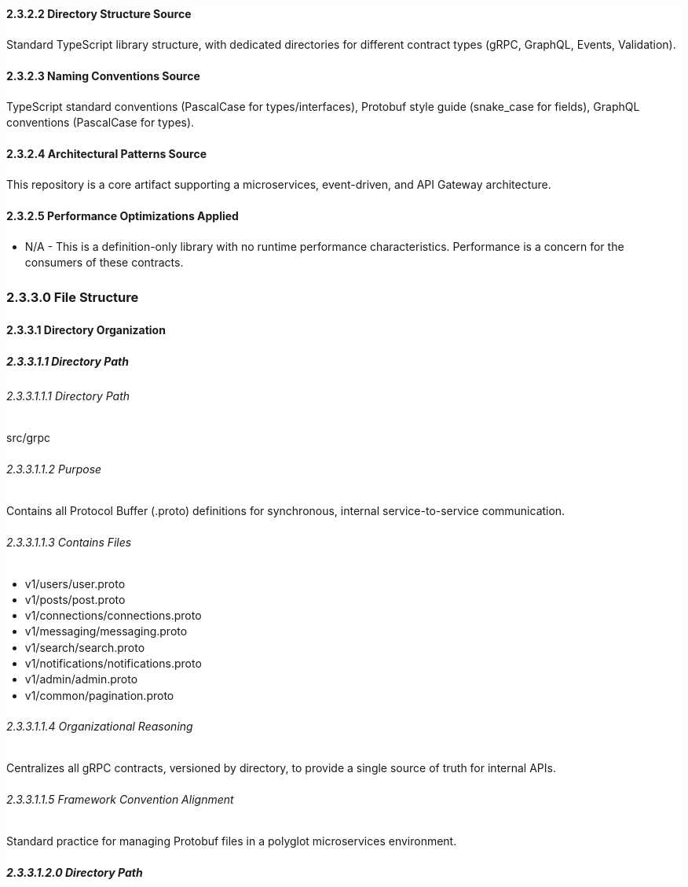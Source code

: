 #### 2.3.2.2 Directory Structure Source

Standard TypeScript library structure, with dedicated directories for different contract types (gRPC, GraphQL, Events, Validation).

#### 2.3.2.3 Naming Conventions Source

TypeScript standard conventions (PascalCase for types/interfaces), Protobuf style guide (snake_case for fields), GraphQL conventions (PascalCase for types).

#### 2.3.2.4 Architectural Patterns Source

This repository is a core artifact supporting a microservices, event-driven, and API Gateway architecture.

#### 2.3.2.5 Performance Optimizations Applied

- N/A - This is a definition-only library with no runtime performance characteristics. Performance is a concern for the consumers of these contracts.

### 2.3.3.0 File Structure

#### 2.3.3.1 Directory Organization

##### 2.3.3.1.1 Directory Path

###### 2.3.3.1.1.1 Directory Path

src/grpc

###### 2.3.3.1.1.2 Purpose

Contains all Protocol Buffer (.proto) definitions for synchronous, internal service-to-service communication.

###### 2.3.3.1.1.3 Contains Files

- v1/users/user.proto
- v1/posts/post.proto
- v1/connections/connections.proto
- v1/messaging/messaging.proto
- v1/search/search.proto
- v1/notifications/notifications.proto
- v1/admin/admin.proto
- v1/common/pagination.proto

###### 2.3.3.1.1.4 Organizational Reasoning

Centralizes all gRPC contracts, versioned by directory, to provide a single source of truth for internal APIs.

###### 2.3.3.1.1.5 Framework Convention Alignment

Standard practice for managing Protobuf files in a polyglot microservices environment.

##### 2.3.3.1.2.0 Directory Path
